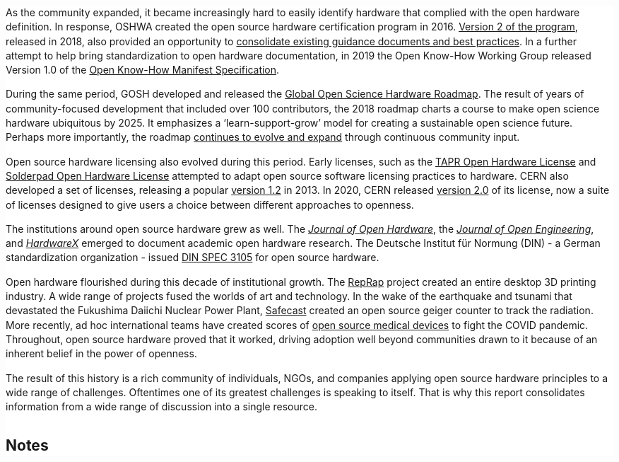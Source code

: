 As the community expanded, it became increasingly hard to easily identify hardware that complied with the open hardware definition.  In response, OSHWA created the open source hardware certification program in 2016.  [Version 2 of the program](https://certification.oshwa.org/), released in 2018, also provided an opportunity to [consolidate existing guidance documents and best practices](https://certification.oshwa.org/process/hardware.html). In a further attempt to help bring standardization to open hardware documentation, in 2019 the Open Know-How Working Group released Version 1.0 of the [Open Know-How Manifest Specification](https://app.standardsrepo.com/MakerNetAlliance/OpenKnowHow/src/branch/master/1).

During the same period, GOSH developed and released the [Global Open Science Hardware Roadmap](http://openhardware.science/global-open-science-hardware-roadmap/).  The result of years of community-focused development that included over 100 contributors, the 2018 roadmap charts a course to make open science hardware ubiquitous by 2025.  It emphasizes a ‘learn-support-grow’ model for creating a sustainable open science future.  Perhaps more importantly, the roadmap [continues to evolve and expand](https://gitlab.com/gosh-community/gosh-roadmap) through continuous community input.

Open source hardware licensing also evolved during this period.  Early licenses, such as the [TAPR Open Hardware License](https://tapr.org/the-tapr-open-hardware-license/) and [Solderpad Open Hardware License](https://solderpad.org/licenses/SHL-2.1/) attempted to adapt open source software licensing practices to hardware.  CERN also developed a set of licenses, releasing a popular [version 1.2](https://www.ohwr.org/project/cernohl/wikis/Documents/CERN-OHL-version-1.2) in 2013.  In 2020, CERN released [version 2.0](https://www.ohwr.org/project/cernohl/wikis/Documents/CERN-OHL-version-2) of its license, now a suite of licenses designed to give users a choice between different approaches  to openness.

The institutions around open source hardware grew as well.  The _[Journal of Open Hardware](https://openhardware.metajnl.com/)_, the _[Journal of Open Engineering](https://www.tjoe.org/)_, and _[HardwareX](https://www.journals.elsevier.com/hardwarex/)_ emerged to document academic open hardware research.  The Deutsche Institut für Normung (DIN) - a German standardization organization - issued [DIN SPEC 3105](https://www.din.de/en/innovation-and-research/din-spec-en/business-plans/wdc-beuth:din21:305669958) for open source hardware.

Open hardware flourished during this decade of institutional growth. The [RepRap](https://reprap.org/wiki/RepRap) project created an entire desktop 3D printing industry.  A wide range of projects fused the worlds of art and technology.  In the wake of the earthquake and tsunami that devastated the Fukushima Daiichi Nuclear Power Plant, [Safecast](https://safecast.org/) created an open source geiger counter to track the radiation. More recently, ad hoc international teams have created scores of [open source medical devices](https://opensourcemedicalsupplies.org/library) to fight the COVID pandemic.  Throughout, open source hardware proved that it worked, driving adoption well beyond communities drawn to it because of an inherent belief in the power of openness.

The result of this history is a rich community of individuals, NGOs, and companies applying open source hardware principles to a wide range of challenges.  Oftentimes one of its greatest challenges is speaking to itself.  That is why this report consolidates information from a wide range of discussion into a single resource.


## Notes

[^1]:
     See the “Open Hardware vs. Open Source Hardware” section of OSHWA’s open source hardware history: https://www.oshwa.org/research/brief-history-of-open-source-hardware-organizations-and-definitions/
